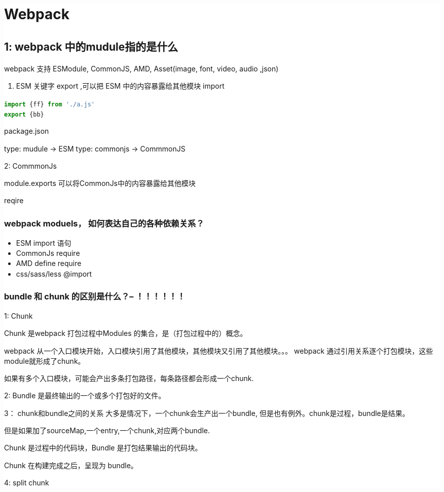 # Webpack

## 1: webpack 中的mudule指的是什么

webpack 支持 ESModule, CommonJS, AMD, Asset(image, font, video, audio ,json)

1. ESM 
关键字 export ,可以把 ESM 中的内容暴露给其他模块
import

```js
import {ff} from './a.js'
export {bb}
```

package.json

type: mudule -> ESM
type: commonjs -> CommmonJS

 2: CommmonJs

 module.exports 可以将CommonJs中的内容暴露给其他模块

 reqire

### webpack moduels， 如何表达自己的各种依赖关系？

- ESM  import 语句
- CommonJs require
- AMD define require
- css/sass/less @import
 

### bundle 和 chunk 的区别是什么？– ！！！！！！

1: Chunk 

Chunk 是webpack 打包过程中Modules 的集合，是（打包过程中的）概念。

webpack 从一个入口模块开始，入口模块引用了其他模块，其他模块又引用了其他模块。。。
webpack 通过引用关系逐个打包模块，这些module就形成了chunk。

如果有多个入口模块，可能会产出多条打包路径，每条路径都会形成一个chunk.

2: Bundle
是最终输出的一个或多个打包好的文件。

3： chunk和bundle之间的关系
大多是情况下，一个chunk会生产出一个bundle, 但是也有例外。chunk是过程，bundle是结果。

但是如果加了sourceMap,一个entry,一个chunk,对应两个bundle.

Chunk 是过程中的代码块，Bundle 是打包结果输出的代码块。

Chunk 在构建完成之后，呈现为 bundle。

4: split chunk
